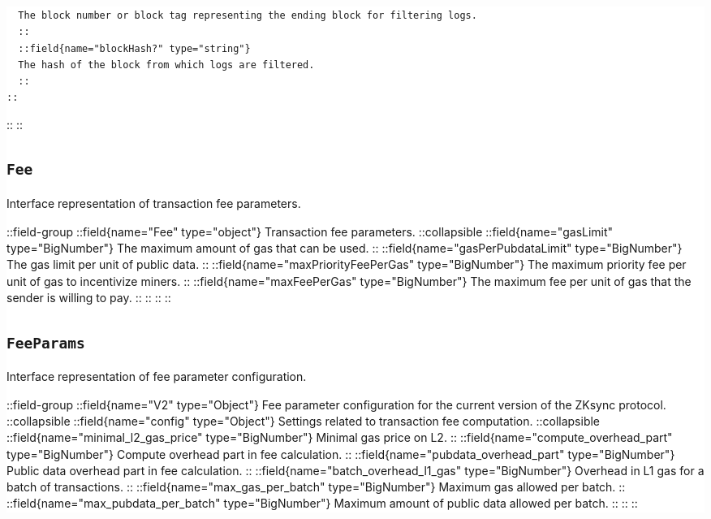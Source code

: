       The block number or block tag representing the ending block for filtering logs.
      ::
      ::field{name="blockHash?" type="string"}
      The hash of the block from which logs are filtered.
      ::
    ::
  ::
::

## `Fee`

Interface representation of transaction fee parameters.

::field-group
  ::field{name="Fee" type="object"}
  Transaction fee parameters.
    ::collapsible
      ::field{name="gasLimit" type="BigNumber"}
      The maximum amount of gas that can be used.
      ::
      ::field{name="gasPerPubdataLimit" type="BigNumber"}
      The gas limit per unit of public data.
      ::
      ::field{name="maxPriorityFeePerGas" type="BigNumber"}
      The maximum priority fee per unit of gas to incentivize miners.
      ::
      ::field{name="maxFeePerGas" type="BigNumber"}
      The maximum fee per unit of gas that the sender is willing to pay.
      ::
    ::
  ::
::

## `FeeParams`

Interface representation of fee parameter configuration.

::field-group
  ::field{name="V2" type="Object"}
  Fee parameter configuration for the current version of the ZKsync protocol.
    ::collapsible
      ::field{name="config" type="Object"}
      Settings related to transaction fee computation.
        ::collapsible
          ::field{name="minimal_l2_gas_price" type="BigNumber"}
          Minimal gas price on L2.
          ::
          ::field{name="compute_overhead_part" type="BigNumber"}
          Compute overhead part in fee calculation.
          ::
          ::field{name="pubdata_overhead_part" type="BigNumber"}
          Public data overhead part in fee calculation.
          ::
          ::field{name="batch_overhead_l1_gas" type="BigNumber"}
          Overhead in L1 gas for a batch of transactions.
          ::
          ::field{name="max_gas_per_batch" type="BigNumber"}
          Maximum gas allowed per batch.
          ::
          ::field{name="max_pubdata_per_batch" type="BigNumber"}
          Maximum amount of public data allowed per batch.
          ::
        ::
      ::